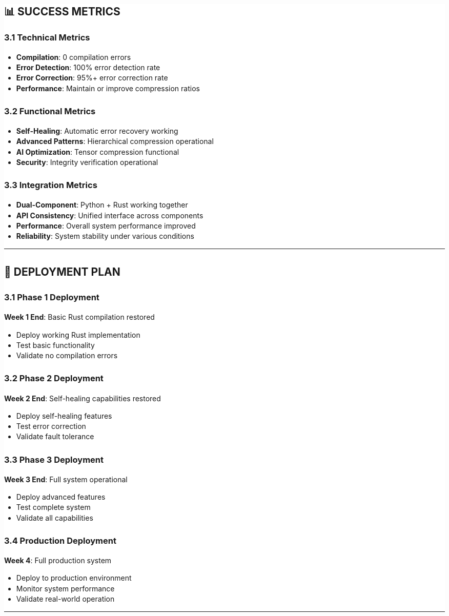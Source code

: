 ## 📊 **SUCCESS METRICS**

### **3.1 Technical Metrics**
- **Compilation**: 0 compilation errors
- **Error Detection**: 100% error detection rate
- **Error Correction**: 95%+ error correction rate
- **Performance**: Maintain or improve compression ratios

### **3.2 Functional Metrics**
- **Self-Healing**: Automatic error recovery working
- **Advanced Patterns**: Hierarchical compression operational
- **AI Optimization**: Tensor compression functional
- **Security**: Integrity verification operational

### **3.3 Integration Metrics**
- **Dual-Component**: Python + Rust working together
- **API Consistency**: Unified interface across components
- **Performance**: Overall system performance improved
- **Reliability**: System stability under various conditions

---

## 🚀 **DEPLOYMENT PLAN**

### **3.1 Phase 1 Deployment**
**Week 1 End**: Basic Rust compilation restored
- Deploy working Rust implementation
- Test basic functionality
- Validate no compilation errors

### **3.2 Phase 2 Deployment**
**Week 2 End**: Self-healing capabilities restored
- Deploy self-healing features
- Test error correction
- Validate fault tolerance

### **3.3 Phase 3 Deployment**
**Week 3 End**: Full system operational
- Deploy advanced features
- Test complete system
- Validate all capabilities

### **3.4 Production Deployment**
**Week 4**: Full production system
- Deploy to production environment
- Monitor system performance
- Validate real-world operation

---